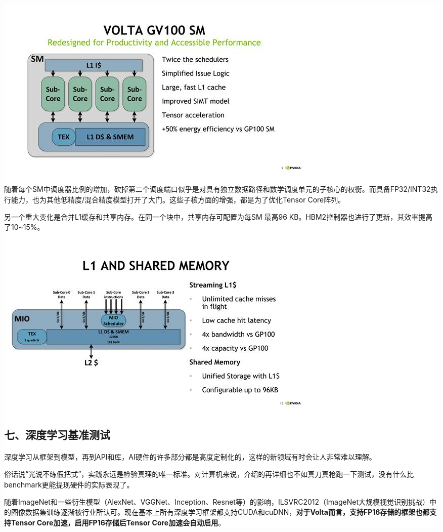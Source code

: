 ![](imgs/19.png)   

随着每个SM中调度器比例的增加，砍掉第二个调度端口似乎是对具有独立数据路径和数学调度单元的子核心的权衡。而具备FP32/INT32执行能力，也为其他低精度/混合精度模型打开了大门。这些子核方面的增强，都是为了优化Tensor Core阵列。

另一个重大变化是合并L1缓存和共享内存。在同一个块中，共享内存可配置为每SM 最高96 KB。HBM2控制器也进行了更新，其效率提高了10~15%。

![](imgs/20.png)   

## 七、深度学习基准测试

深度学习从框架到模型，再到API和库，AI硬件的许多部分都是高度定制化的，这样的新领域有时会让人非常难以理解。

俗话说“光说不练假把式”，实践永远是检验真理的唯一标准。对计算机来说，介绍的再详细也不如真刀真枪跑一下测试，没有什么比benchmark更能提现硬件的实际表现了。

随着ImageNet和一些衍生模型（AlexNet、VGGNet、Inception、Resnet等）的影响，ILSVRC2012（ImageNet大规模视觉识别挑战）中的图像数据集训练逐渐被行业所认可。现在基本上所有深度学习框架都支持CUDA和cuDNN，**对于Volta而言，支持FP16存储的框架也都支持Tensor Core加速，启用FP16存储后Tensor Core加速会自动启用**。   
